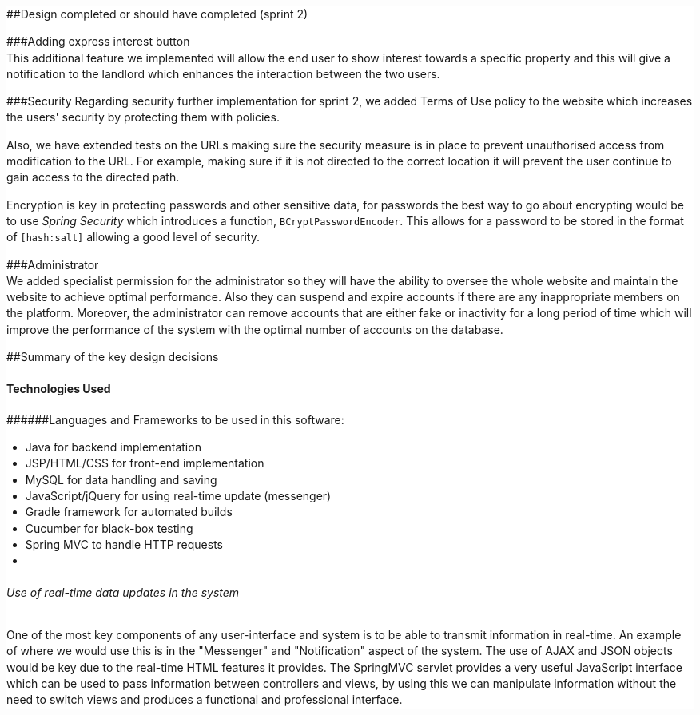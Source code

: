 ##Design completed or should have completed (sprint 2)  

###Adding express interest button  
This additional feature we implemented will allow the end user to show interest towards a specific property 
and this will give a notification to the landlord which enhances the interaction between the two users.  

###Security
Regarding security further implementation for sprint 2, we added Terms of Use policy to the website which 
increases the users' security by protecting them with policies.  

Also, we have extended tests on the URLs making sure the security measure is in place to prevent 
unauthorised access from modification to the URL. For example, making sure if it is not directed to
the correct location it will prevent the user continue to gain access to the directed path.

Encryption is key in protecting passwords and other sensitive data, for passwords the best way to go about encrypting would be to use *Spring Security* which introduces a function, `BCryptPasswordEncoder`. This allows for a password to be stored in the format of `[hash:salt]` allowing a good level of security. 

###Administrator  
We added specialist permission for the administrator so they will have the ability to oversee the whole 
website and maintain the website to achieve optimal performance. Also they can suspend and expire
accounts if there are any inappropriate members on the platform. Moreover, the administrator can remove 
accounts that are either fake or inactivity for a long period of time which will improve the performance of 
the system with the optimal number of accounts on the database.   


##Summary of the key design decisions

#### Technologies Used

######Languages and Frameworks to be used in this software:

- Java for backend implementation
- JSP/HTML/CSS for front-end implementation
- MySQL for data handling and saving
- JavaScript/jQuery for using real-time update (messenger)
- Gradle framework for automated builds
- Cucumber for black-box testing
- Spring MVC to handle HTTP requests
- 
###### Use of real-time data updates in the system

One of the most key components of any user-interface and system is to be able to transmit information in real-time. An example of where we would use this is in the "Messenger" and "Notification" aspect of the system. The use of AJAX and JSON objects would be key due to the real-time HTML features it provides. The SpringMVC servlet provides a very useful JavaScript interface which can be used to pass information between controllers and views, by using this we can manipulate information without the need to switch views and produces a functional and professional interface.
